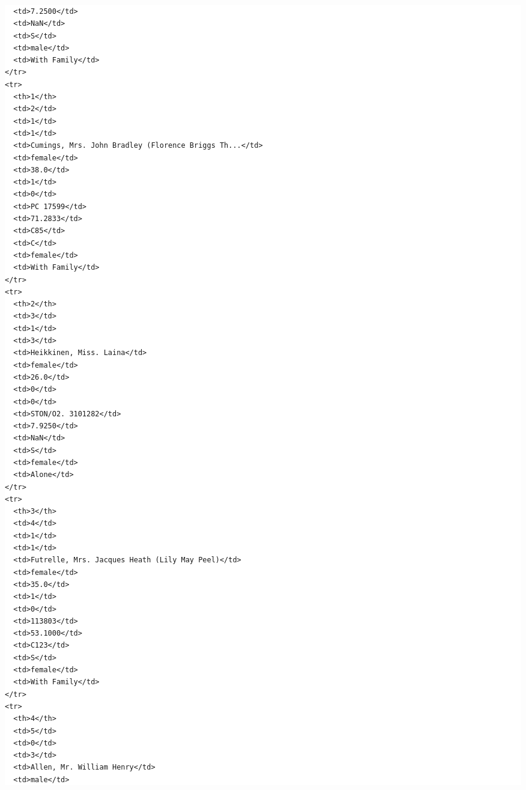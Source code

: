       <td>7.2500</td>
      <td>NaN</td>
      <td>S</td>
      <td>male</td>
      <td>With Family</td>
    </tr>
    <tr>
      <th>1</th>
      <td>2</td>
      <td>1</td>
      <td>1</td>
      <td>Cumings, Mrs. John Bradley (Florence Briggs Th...</td>
      <td>female</td>
      <td>38.0</td>
      <td>1</td>
      <td>0</td>
      <td>PC 17599</td>
      <td>71.2833</td>
      <td>C85</td>
      <td>C</td>
      <td>female</td>
      <td>With Family</td>
    </tr>
    <tr>
      <th>2</th>
      <td>3</td>
      <td>1</td>
      <td>3</td>
      <td>Heikkinen, Miss. Laina</td>
      <td>female</td>
      <td>26.0</td>
      <td>0</td>
      <td>0</td>
      <td>STON/O2. 3101282</td>
      <td>7.9250</td>
      <td>NaN</td>
      <td>S</td>
      <td>female</td>
      <td>Alone</td>
    </tr>
    <tr>
      <th>3</th>
      <td>4</td>
      <td>1</td>
      <td>1</td>
      <td>Futrelle, Mrs. Jacques Heath (Lily May Peel)</td>
      <td>female</td>
      <td>35.0</td>
      <td>1</td>
      <td>0</td>
      <td>113803</td>
      <td>53.1000</td>
      <td>C123</td>
      <td>S</td>
      <td>female</td>
      <td>With Family</td>
    </tr>
    <tr>
      <th>4</th>
      <td>5</td>
      <td>0</td>
      <td>3</td>
      <td>Allen, Mr. William Henry</td>
      <td>male</td>